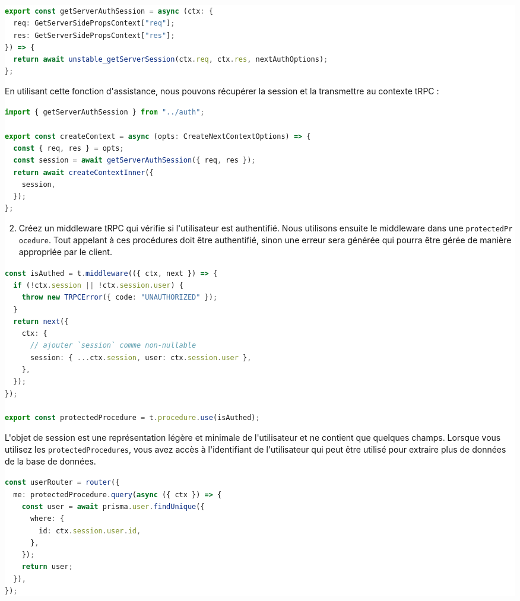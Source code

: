 ```ts:server/auth.ts
export const getServerAuthSession = async (ctx: {
  req: GetServerSidePropsContext["req"];
  res: GetServerSidePropsContext["res"];
}) => {
  return await unstable_getServerSession(ctx.req, ctx.res, nextAuthOptions);
};
```

En utilisant cette fonction d'assistance, nous pouvons récupérer la session et la transmettre au contexte tRPC :

```ts:server/api/trpc.ts
import { getServerAuthSession } from "../auth";

export const createContext = async (opts: CreateNextContextOptions) => {
  const { req, res } = opts;
  const session = await getServerAuthSession({ req, res });
  return await createContextInner({
    session,
  });
};
```

2. Créez un middleware tRPC qui vérifie si l'utilisateur est authentifié. Nous utilisons ensuite le middleware dans une `protectedProcedure`. Tout appelant à ces procédures doit être authentifié, sinon une erreur sera générée qui pourra être gérée de manière appropriée par le client.

```ts:server/api/trpc.ts
const isAuthed = t.middleware(({ ctx, next }) => {
  if (!ctx.session || !ctx.session.user) {
    throw new TRPCError({ code: "UNAUTHORIZED" });
  }
  return next({
    ctx: {
      // ajouter `session` comme non-nullable
      session: { ...ctx.session, user: ctx.session.user },
    },
  });
});

export const protectedProcedure = t.procedure.use(isAuthed);
```

L'objet de session est une représentation légère et minimale de l'utilisateur et ne contient que quelques champs. Lorsque vous utilisez les `protectedProcedures`, vous avez accès à l'identifiant de l'utilisateur qui peut être utilisé pour extraire plus de données de la base de données.

```ts:server/api/routers/user.ts
const userRouter = router({
  me: protectedProcedure.query(async ({ ctx }) => {
    const user = await prisma.user.findUnique({
      where: {
        id: ctx.session.user.id,
      },
    });
    return user;
  }),
});
```
